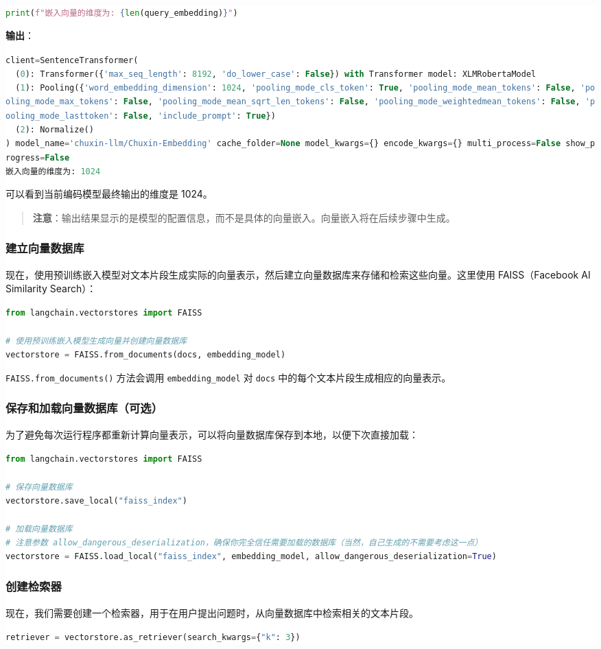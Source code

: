 ```python
print(f"嵌入向量的维度为: {len(query_embedding)}")
```

**输出**：

```sql
client=SentenceTransformer(
  (0): Transformer({'max_seq_length': 8192, 'do_lower_case': False}) with Transformer model: XLMRobertaModel 
  (1): Pooling({'word_embedding_dimension': 1024, 'pooling_mode_cls_token': True, 'pooling_mode_mean_tokens': False, 'pooling_mode_max_tokens': False, 'pooling_mode_mean_sqrt_len_tokens': False, 'pooling_mode_weightedmean_tokens': False, 'pooling_mode_lasttoken': False, 'include_prompt': True})
  (2): Normalize()
) model_name='chuxin-llm/Chuxin-Embedding' cache_folder=None model_kwargs={} encode_kwargs={} multi_process=False show_progress=False
嵌入向量的维度为: 1024
```

可以看到当前编码模型最终输出的维度是 1024。

> **注意**：输出结果显示的是模型的配置信息，而不是具体的向量嵌入。向量嵌入将在后续步骤中生成。

### 建立向量数据库

现在，使用预训练嵌入模型对文本片段生成实际的向量表示，然后建立向量数据库来存储和检索这些向量。这里使用 FAISS（Facebook AI Similarity Search）：

```python
from langchain.vectorstores import FAISS

# 使用预训练嵌入模型生成向量并创建向量数据库
vectorstore = FAISS.from_documents(docs, embedding_model)
```

`FAISS.from_documents()` 方法会调用 `embedding_model` 对 `docs` 中的每个文本片段生成相应的向量表示。

### 保存和加载向量数据库（可选）

为了避免每次运行程序都重新计算向量表示，可以将向量数据库保存到本地，以便下次直接加载：

```python
from langchain.vectorstores import FAISS

# 保存向量数据库
vectorstore.save_local("faiss_index")

# 加载向量数据库
# 注意参数 allow_dangerous_deserialization，确保你完全信任需要加载的数据库（当然，自己生成的不需要考虑这一点）
vectorstore = FAISS.load_local("faiss_index", embedding_model, allow_dangerous_deserialization=True)
```

### 创建检索器

现在，我们需要创建一个检索器，用于在用户提出问题时，从向量数据库中检索相关的文本片段。

```python
retriever = vectorstore.as_retriever(search_kwargs={"k": 3})
```
